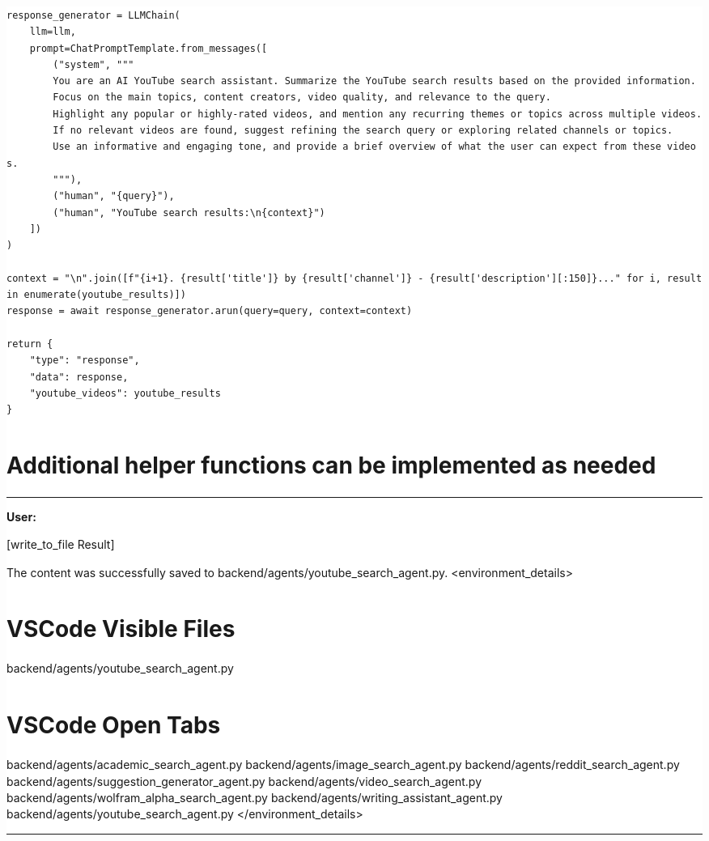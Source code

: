     response_generator = LLMChain(
        llm=llm,
        prompt=ChatPromptTemplate.from_messages([
            ("system", """
            You are an AI YouTube search assistant. Summarize the YouTube search results based on the provided information.
            Focus on the main topics, content creators, video quality, and relevance to the query.
            Highlight any popular or highly-rated videos, and mention any recurring themes or topics across multiple videos.
            If no relevant videos are found, suggest refining the search query or exploring related channels or topics.
            Use an informative and engaging tone, and provide a brief overview of what the user can expect from these videos.
            """),
            ("human", "{query}"),
            ("human", "YouTube search results:\n{context}")
        ])
    )

    context = "\n".join([f"{i+1}. {result['title']} by {result['channel']} - {result['description'][:150]}..." for i, result in enumerate(youtube_results)])
    response = await response_generator.arun(query=query, context=context)

    return {
        "type": "response",
        "data": response,
        "youtube_videos": youtube_results
    }

# Additional helper functions can be implemented as needed
</content>
</write_to_file>

---

**User:**

[write_to_file Result]

The content was successfully saved to backend/agents/youtube_search_agent.py.
<environment_details>
# VSCode Visible Files
backend/agents/youtube_search_agent.py

# VSCode Open Tabs
backend/agents/academic_search_agent.py
backend/agents/image_search_agent.py
backend/agents/reddit_search_agent.py
backend/agents/suggestion_generator_agent.py
backend/agents/video_search_agent.py
backend/agents/wolfram_alpha_search_agent.py
backend/agents/writing_assistant_agent.py
backend/agents/youtube_search_agent.py
</environment_details>

---